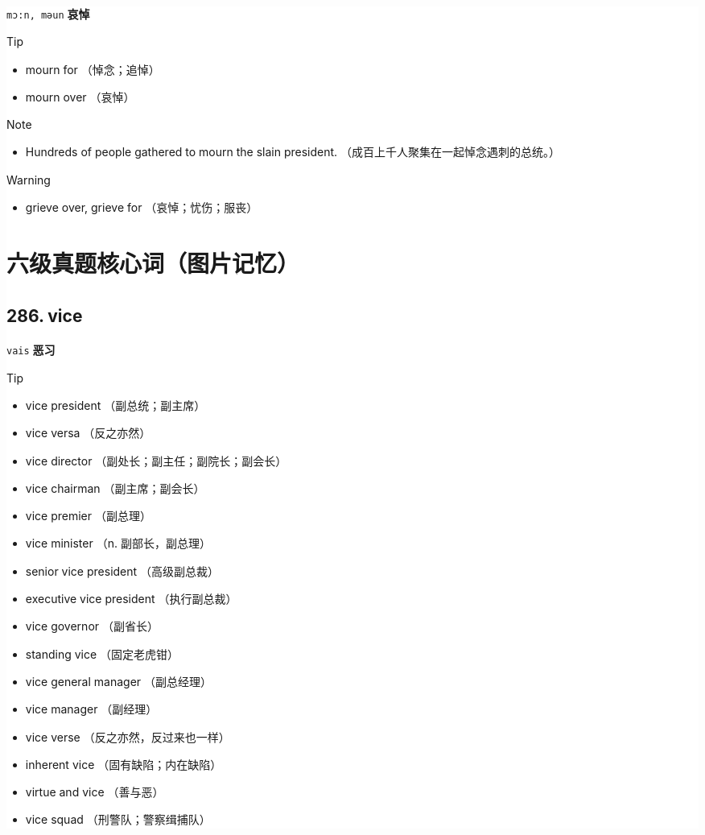 `mɔ:n, məun`  **哀悼**

> [!TIP]
>
> - mourn for （悼念；追悼）
>
> - mourn over （哀悼）
>

> [!NOTE]
>
> - Hundreds of people gathered to mourn the slain president. （成百上千人聚集在一起悼念遇刺的总统。）
>

> [!WARNING]
>
> - grieve over, grieve for （哀悼；忧伤；服丧）
>

# 六级真题核心词（图片记忆）

## 286. vice

`vais`  **恶习**

> [!TIP]
>
> - vice president （副总统；副主席）
>
> - vice versa （反之亦然）
>
> - vice director （副处长；副主任；副院长；副会长）
>
> - vice chairman （副主席；副会长）
>
> - vice premier （副总理）
>
> - vice minister （n. 副部长，副总理）
>
> - senior vice president （高级副总裁）
>
> - executive vice president （执行副总裁）
>
> - vice governor （副省长）
>
> - standing vice （固定老虎钳）
>
> - vice general manager （副总经理）
>
> - vice manager （副经理）
>
> - vice verse （反之亦然，反过来也一样）
>
> - inherent vice （固有缺陷；内在缺陷）
>
> - virtue and vice （善与恶）
>
> - vice squad （刑警队；警察缉捕队）
>
